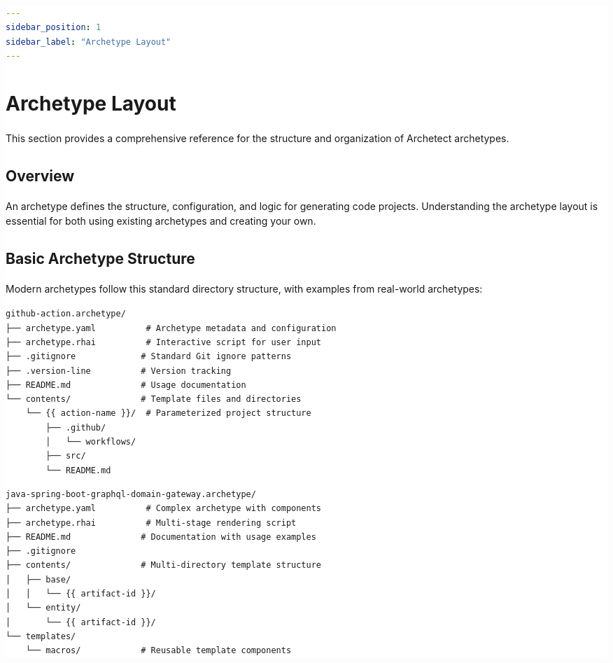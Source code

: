 ```yaml
---
sidebar_position: 1
sidebar_label: "Archetype Layout"
---
```


# Archetype Layout

This section provides a comprehensive reference for the structure and organization of Archetect archetypes.

## Overview

An archetype defines the structure, configuration, and logic for generating code projects. Understanding the archetype layout is essential for both using existing archetypes and creating your own.

## Basic Archetype Structure

Modern archetypes follow this standard directory structure, with examples from real-world archetypes:

```
github-action.archetype/
├── archetype.yaml          # Archetype metadata and configuration
├── archetype.rhai          # Interactive script for user input
├── .gitignore             # Standard Git ignore patterns
├── .version-line          # Version tracking
├── README.md              # Usage documentation
└── contents/              # Template files and directories
    └── {{ action-name }}/  # Parameterized project structure
        ├── .github/
        │   └── workflows/
        ├── src/
        └── README.md
```

```
java-spring-boot-graphql-domain-gateway.archetype/
├── archetype.yaml          # Complex archetype with components
├── archetype.rhai          # Multi-stage rendering script
├── README.md              # Documentation with usage examples
├── .gitignore
├── contents/              # Multi-directory template structure
│   ├── base/
│   │   └── {{ artifact-id }}/
│   └── entity/
│       └── {{ artifact-id }}/
└── templates/
    └── macros/            # Reusable template components
```
